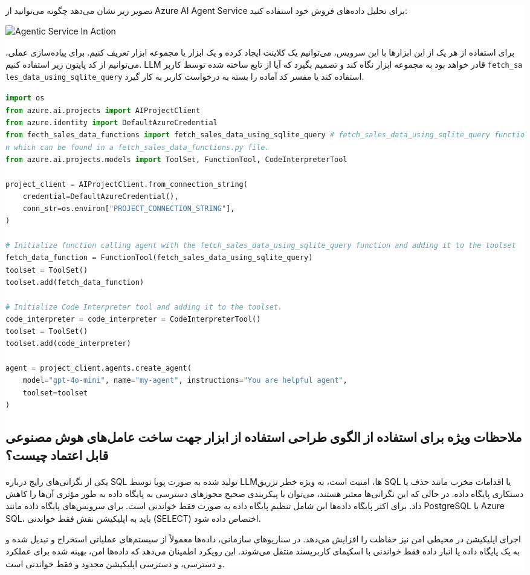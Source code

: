 تصویر زیر نشان می‌دهد چگونه می‌توانید از Azure AI Agent Service برای تحلیل داده‌های فروش خود استفاده کنید:

![Agentic Service In Action](../../../translated_images/agent-service-in-action.34fb465c9a84659edd3003f8cb62d6b366b310a09b37c44e32535021fbb5c93f.fa.jpg)

برای استفاده از هر یک از این ابزارها با این سرویس، می‌توانیم یک کلاینت ایجاد کرده و یک ابزار یا مجموعه ابزار تعریف کنیم. برای پیاده‌سازی عملی، می‌توانیم از کد پایتون زیر استفاده کنیم. LLM قادر خواهد بود به مجموعه ابزار نگاه کند و تصمیم بگیرد که آیا از تابع ساخته شده توسط کاربر `fetch_sales_data_using_sqlite_query` استفاده کند یا مفسر کد آماده را بسته به درخواست کاربر به کار گیرد.

```python 
import os
from azure.ai.projects import AIProjectClient
from azure.identity import DefaultAzureCredential
from fecth_sales_data_functions import fetch_sales_data_using_sqlite_query # fetch_sales_data_using_sqlite_query function which can be found in a fetch_sales_data_functions.py file.
from azure.ai.projects.models import ToolSet, FunctionTool, CodeInterpreterTool

project_client = AIProjectClient.from_connection_string(
    credential=DefaultAzureCredential(),
    conn_str=os.environ["PROJECT_CONNECTION_STRING"],
)

# Initialize function calling agent with the fetch_sales_data_using_sqlite_query function and adding it to the toolset
fetch_data_function = FunctionTool(fetch_sales_data_using_sqlite_query)
toolset = ToolSet()
toolset.add(fetch_data_function)

# Initialize Code Interpreter tool and adding it to the toolset. 
code_interpreter = code_interpreter = CodeInterpreterTool()
toolset = ToolSet()
toolset.add(code_interpreter)

agent = project_client.agents.create_agent(
    model="gpt-4o-mini", name="my-agent", instructions="You are helpful agent", 
    toolset=toolset
)
```

## ملاحظات ویژه برای استفاده از الگوی طراحی استفاده از ابزار جهت ساخت عامل‌های هوش مصنوعی قابل اعتماد چیست؟

یکی از نگرانی‌های رایج درباره SQL تولید شده به صورت پویا توسط LLMها، امنیت است، به ویژه خطر تزریق SQL یا اقدامات مخرب مانند حذف یا دستکاری پایگاه داده. در حالی که این نگرانی‌ها معتبر هستند، می‌توان با پیکربندی صحیح مجوزهای دسترسی به پایگاه داده به طور مؤثری آن‌ها را کاهش داد. برای اکثر پایگاه داده‌ها این شامل تنظیم پایگاه داده به صورت فقط خواندنی است. برای سرویس‌های پایگاه داده مانند PostgreSQL یا Azure SQL، باید به اپلیکیشن نقش فقط خواندنی (SELECT) اختصاص داده شود.

اجرای اپلیکیشن در محیطی امن نیز حفاظت را افزایش می‌دهد. در سناریوهای سازمانی، داده‌ها معمولاً از سیستم‌های عملیاتی استخراج و تبدیل شده و به یک پایگاه داده یا انبار داده فقط خواندنی با اسکیمای کاربرپسند منتقل می‌شوند. این رویکرد اطمینان می‌دهد که داده‌ها امن، بهینه شده برای عملکرد و دسترسی، و دسترسی اپلیکیشن محدود و فقط خواندنی است.
